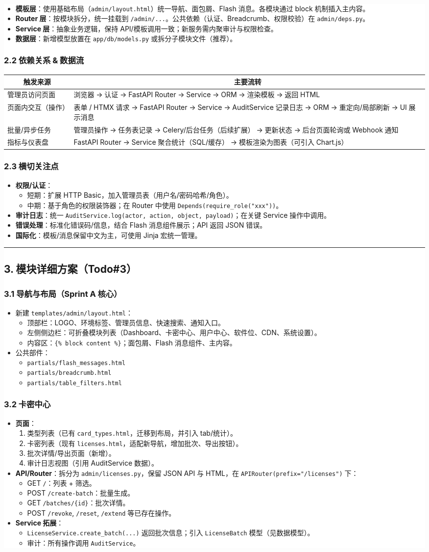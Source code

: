 - **模板层**：使用基础布局（`admin/layout.html`）统一导航、面包屑、Flash 消息。各模块通过 block 机制插入主内容。
- **Router 层**：按模块拆分，统一挂载到 `/admin/...`。公共依赖（认证、Breadcrumb、权限校验）在 `admin/deps.py`。
- **Service 层**：抽象业务逻辑，保持 API/模板调用一致；新服务需内聚审计与权限检查。
- **数据层**：新增模型放置在 `app/db/models.py` 或拆分子模块文件（推荐）。

### 2.2 依赖关系 & 数据流

| 触发来源             | 主要流转                                                                                                         |
|----------------------|------------------------------------------------------------------------------------------------------------------|
| 管理员访问页面       | 浏览器 → 认证 → FastAPI Router → Service → ORM → 渲染模板 → 返回 HTML                                             |
| 页面内交互（操作）   | 表单 / HTMX 请求 → FastAPI Router → Service → AuditService 记录日志 → ORM → 重定向/局部刷新 → UI 展示消息         |
| 批量/异步任务        | 管理员操作 → 任务表记录 → Celery/后台任务（后续扩展） → 更新状态 → 后台页面轮询或 Webhook 通知                 |
| 指标与仪表盘         | FastAPI Router → Service 聚合统计（SQL/缓存） → 模板渲染为图表（可引入 Chart.js）                               |

### 2.3 横切关注点
- **权限/认证**：
  - 短期：扩展 HTTP Basic，加入管理员表（用户名/密码哈希/角色）。
  - 中期：基于角色的权限装饰器；在 Router 中使用 `Depends(require_role("xxx"))`。
- **审计日志**：统一 `AuditService.log(actor, action, object, payload)`；在关键 Service 操作中调用。
- **错误处理**：标准化错误码/信息，结合 Flash 消息组件展示；API 返回 JSON 错误。
- **国际化**：模板/消息保留中文为主，可使用 Jinja 宏统一管理。

---

## 3. 模块详细方案（Todo#3）

### 3.1 导航与布局（Sprint A 核心）
- 新建 `templates/admin/layout.html`：
  - 顶部栏：LOGO、环境标签、管理员信息、快速搜索、通知入口。
  - 左侧侧边栏：可折叠模块列表（Dashboard、卡密中心、用户中心、软件位、CDN、系统设置）。
  - 内容区：`{% block content %}`；面包屑、Flash 消息组件、主内容。
- 公共部件：
  - `partials/flash_messages.html`
  - `partials/breadcrumb.html`
  - `partials/table_filters.html`

### 3.2 卡密中心
- **页面**：
  1. 类型列表（已有 `card_types.html`，迁移到布局，并引入 tab/统计）。
  2. 卡密列表（现有 `licenses.html`，适配新导航，增加批次、导出按钮）。
  3. 批次详情/导出页面（新增）。
  4. 审计日志视图（引用 AuditService 数据）。
- **API/Router**：拆分为 `admin/licenses.py`，保留 JSON API 与 HTML，在 `APIRouter(prefix="/licenses")` 下：
  - GET `/`：列表 + 筛选。
  - POST `/create-batch`：批量生成。
  - GET `/batches/{id}`：批次详情。
  - POST `/revoke`, `/reset`, `/extend` 等已存在操作。
- **Service 拓展**：
  - `LicenseService.create_batch(...)` 返回批次信息；引入 `LicenseBatch` 模型（见数据模型）。
  - 审计：所有操作调用 `AuditService`。
